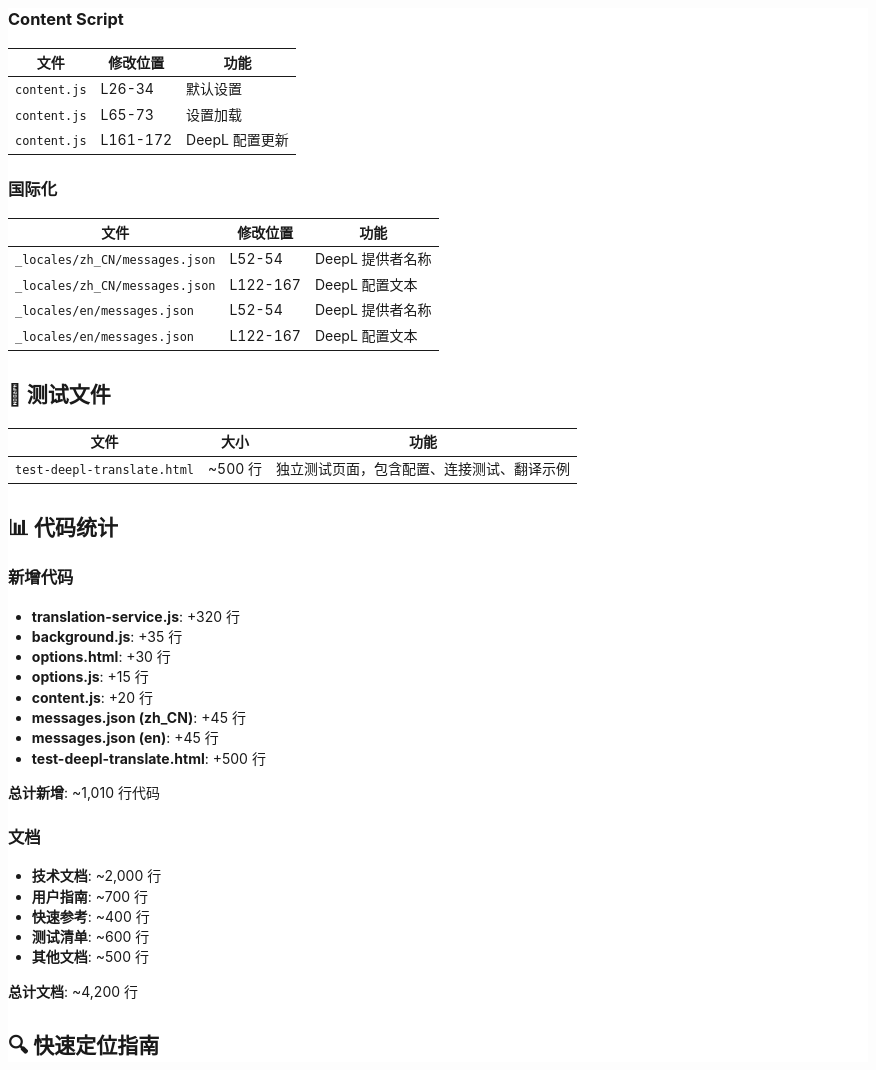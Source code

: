 ### Content Script
| 文件 | 修改位置 | 功能 |
|------|----------|------|
| `content.js` | L26-34 | 默认设置 |
| `content.js` | L65-73 | 设置加载 |
| `content.js` | L161-172 | DeepL 配置更新 |

### 国际化
| 文件 | 修改位置 | 功能 |
|------|----------|------|
| `_locales/zh_CN/messages.json` | L52-54 | DeepL 提供者名称 |
| `_locales/zh_CN/messages.json` | L122-167 | DeepL 配置文本 |
| `_locales/en/messages.json` | L52-54 | DeepL 提供者名称 |
| `_locales/en/messages.json` | L122-167 | DeepL 配置文本 |

## 🧪 测试文件

| 文件 | 大小 | 功能 |
|------|------|------|
| `test-deepl-translate.html` | ~500 行 | 独立测试页面，包含配置、连接测试、翻译示例 |

## 📊 代码统计

### 新增代码
- **translation-service.js**: +320 行
- **background.js**: +35 行
- **options.html**: +30 行
- **options.js**: +15 行
- **content.js**: +20 行
- **messages.json (zh_CN)**: +45 行
- **messages.json (en)**: +45 行
- **test-deepl-translate.html**: +500 行

**总计新增**: ~1,010 行代码

### 文档
- **技术文档**: ~2,000 行
- **用户指南**: ~700 行
- **快速参考**: ~400 行
- **测试清单**: ~600 行
- **其他文档**: ~500 行

**总计文档**: ~4,200 行

## 🔍 快速定位指南
